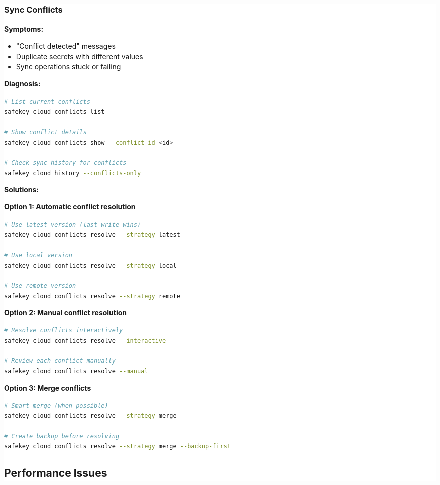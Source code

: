 ### Sync Conflicts

**Symptoms:**

- "Conflict detected" messages
- Duplicate secrets with different values
- Sync operations stuck or failing

**Diagnosis:**

```bash
# List current conflicts
safekey cloud conflicts list

# Show conflict details
safekey cloud conflicts show --conflict-id <id>

# Check sync history for conflicts
safekey cloud history --conflicts-only
```

**Solutions:**

**Option 1: Automatic conflict resolution**

```bash
# Use latest version (last write wins)
safekey cloud conflicts resolve --strategy latest

# Use local version
safekey cloud conflicts resolve --strategy local

# Use remote version
safekey cloud conflicts resolve --strategy remote
```

**Option 2: Manual conflict resolution**

```bash
# Resolve conflicts interactively
safekey cloud conflicts resolve --interactive

# Review each conflict manually
safekey cloud conflicts resolve --manual
```

**Option 3: Merge conflicts**

```bash
# Smart merge (when possible)
safekey cloud conflicts resolve --strategy merge

# Create backup before resolving
safekey cloud conflicts resolve --strategy merge --backup-first
```

## Performance Issues
